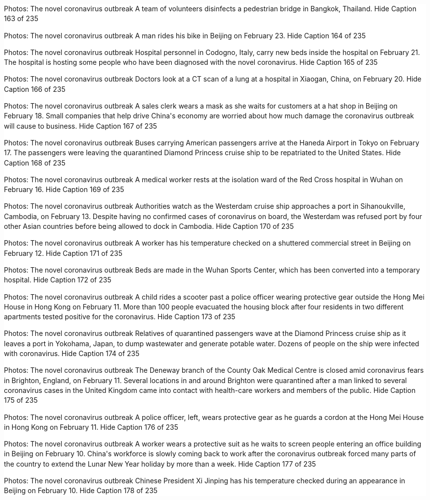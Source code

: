 Photos: The novel coronavirus outbreak A team of volunteers disinfects a pedestrian bridge in Bangkok, Thailand. Hide Caption 163 of 235

Photos: The novel coronavirus outbreak A man rides his bike in Beijing on February 23. Hide Caption 164 of 235

Photos: The novel coronavirus outbreak Hospital personnel in Codogno, Italy, carry new beds inside the hospital on February 21. The hospital is hosting some people who have been diagnosed with the novel coronavirus. Hide Caption 165 of 235

Photos: The novel coronavirus outbreak Doctors look at a CT scan of a lung at a hospital in Xiaogan, China, on February 20. Hide Caption 166 of 235

Photos: The novel coronavirus outbreak A sales clerk wears a mask as she waits for customers at a hat shop in Beijing on February 18. Small companies that help drive China's economy are worried about how much damage the coronavirus outbreak will cause to business. Hide Caption 167 of 235

Photos: The novel coronavirus outbreak Buses carrying American passengers arrive at the Haneda Airport in Tokyo on February 17. The passengers were leaving the quarantined Diamond Princess cruise ship to be repatriated to the United States. Hide Caption 168 of 235

Photos: The novel coronavirus outbreak A medical worker rests at the isolation ward of the Red Cross hospital in Wuhan on February 16. Hide Caption 169 of 235

Photos: The novel coronavirus outbreak Authorities watch as the Westerdam cruise ship approaches a port in Sihanoukville, Cambodia, on February 13. Despite having no confirmed cases of coronavirus on board, the Westerdam was refused port by four other Asian countries before being allowed to dock in Cambodia. Hide Caption 170 of 235

Photos: The novel coronavirus outbreak A worker has his temperature checked on a shuttered commercial street in Beijing on February 12. Hide Caption 171 of 235

Photos: The novel coronavirus outbreak Beds are made in the Wuhan Sports Center, which has been converted into a temporary hospital. Hide Caption 172 of 235

Photos: The novel coronavirus outbreak A child rides a scooter past a police officer wearing protective gear outside the Hong Mei House in Hong Kong on February 11. More than 100 people evacuated the housing block after four residents in two different apartments tested positive for the coronavirus. Hide Caption 173 of 235

Photos: The novel coronavirus outbreak Relatives of quarantined passengers wave at the Diamond Princess cruise ship as it leaves a port in Yokohama, Japan, to dump wastewater and generate potable water. Dozens of people on the ship were infected with coronavirus. Hide Caption 174 of 235

Photos: The novel coronavirus outbreak The Deneway branch of the County Oak Medical Centre is closed amid coronavirus fears in Brighton, England, on February 11. Several locations in and around Brighton were quarantined after a man linked to several coronavirus cases in the United Kingdom came into contact with health-care workers and members of the public. Hide Caption 175 of 235

Photos: The novel coronavirus outbreak A police officer, left, wears protective gear as he guards a cordon at the Hong Mei House in Hong Kong on February 11. Hide Caption 176 of 235

Photos: The novel coronavirus outbreak A worker wears a protective suit as he waits to screen people entering an office building in Beijing on February 10. China's workforce is slowly coming back to work after the coronavirus outbreak forced many parts of the country to extend the Lunar New Year holiday by more than a week. Hide Caption 177 of 235

Photos: The novel coronavirus outbreak Chinese President Xi Jinping has his temperature checked during an appearance in Beijing on February 10. Hide Caption 178 of 235
